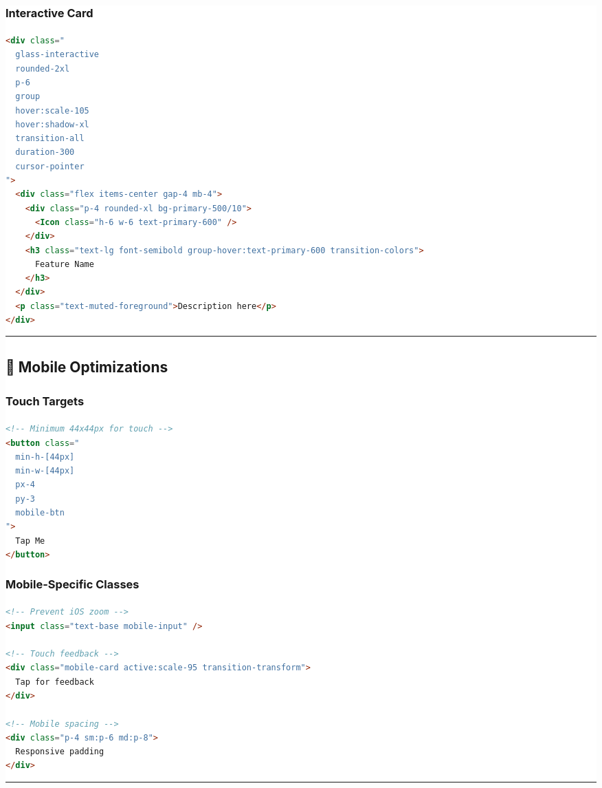 ### Interactive Card

```html
<div class="
  glass-interactive 
  rounded-2xl 
  p-6 
  group 
  hover:scale-105 
  hover:shadow-xl 
  transition-all 
  duration-300
  cursor-pointer
">
  <div class="flex items-center gap-4 mb-4">
    <div class="p-4 rounded-xl bg-primary-500/10">
      <Icon class="h-6 w-6 text-primary-600" />
    </div>
    <h3 class="text-lg font-semibold group-hover:text-primary-600 transition-colors">
      Feature Name
    </h3>
  </div>
  <p class="text-muted-foreground">Description here</p>
</div>
```

---

## 🔧 Mobile Optimizations

### Touch Targets

```html
<!-- Minimum 44x44px for touch -->
<button class="
  min-h-[44px] 
  min-w-[44px] 
  px-4 
  py-3
  mobile-btn
">
  Tap Me
</button>
```

### Mobile-Specific Classes

```html
<!-- Prevent iOS zoom -->
<input class="text-base mobile-input" />

<!-- Touch feedback -->
<div class="mobile-card active:scale-95 transition-transform">
  Tap for feedback
</div>

<!-- Mobile spacing -->
<div class="p-4 sm:p-6 md:p-8">
  Responsive padding
</div>
```

---